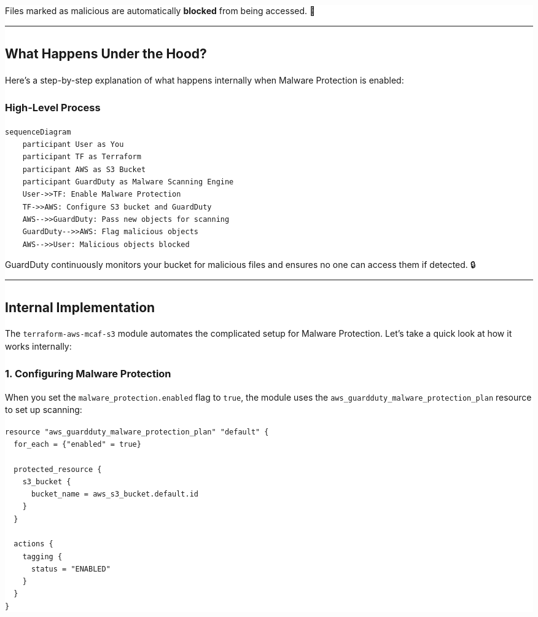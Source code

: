 Files marked as malicious are automatically **blocked** from being accessed. 🛑

---

## What Happens Under the Hood?

Here’s a step-by-step explanation of what happens internally when Malware Protection is enabled:

### High-Level Process

```mermaid
sequenceDiagram
    participant User as You
    participant TF as Terraform
    participant AWS as S3 Bucket
    participant GuardDuty as Malware Scanning Engine
    User->>TF: Enable Malware Protection
    TF->>AWS: Configure S3 bucket and GuardDuty
    AWS-->>GuardDuty: Pass new objects for scanning
    GuardDuty-->>AWS: Flag malicious objects
    AWS-->>User: Malicious objects blocked
```

GuardDuty continuously monitors your bucket for malicious files and ensures no one can access them if detected. 🔒

---

## Internal Implementation

The `terraform-aws-mcaf-s3` module automates the complicated setup for Malware Protection. Let’s take a quick look at how it works internally:

### 1. Configuring Malware Protection
When you set the `malware_protection.enabled` flag to `true`, the module uses the `aws_guardduty_malware_protection_plan` resource to set up scanning:

```hcl
resource "aws_guardduty_malware_protection_plan" "default" {
  for_each = {"enabled" = true}

  protected_resource {
    s3_bucket {
      bucket_name = aws_s3_bucket.default.id
    }
  }

  actions {
    tagging {
      status = "ENABLED"
    }
  }
}
```
